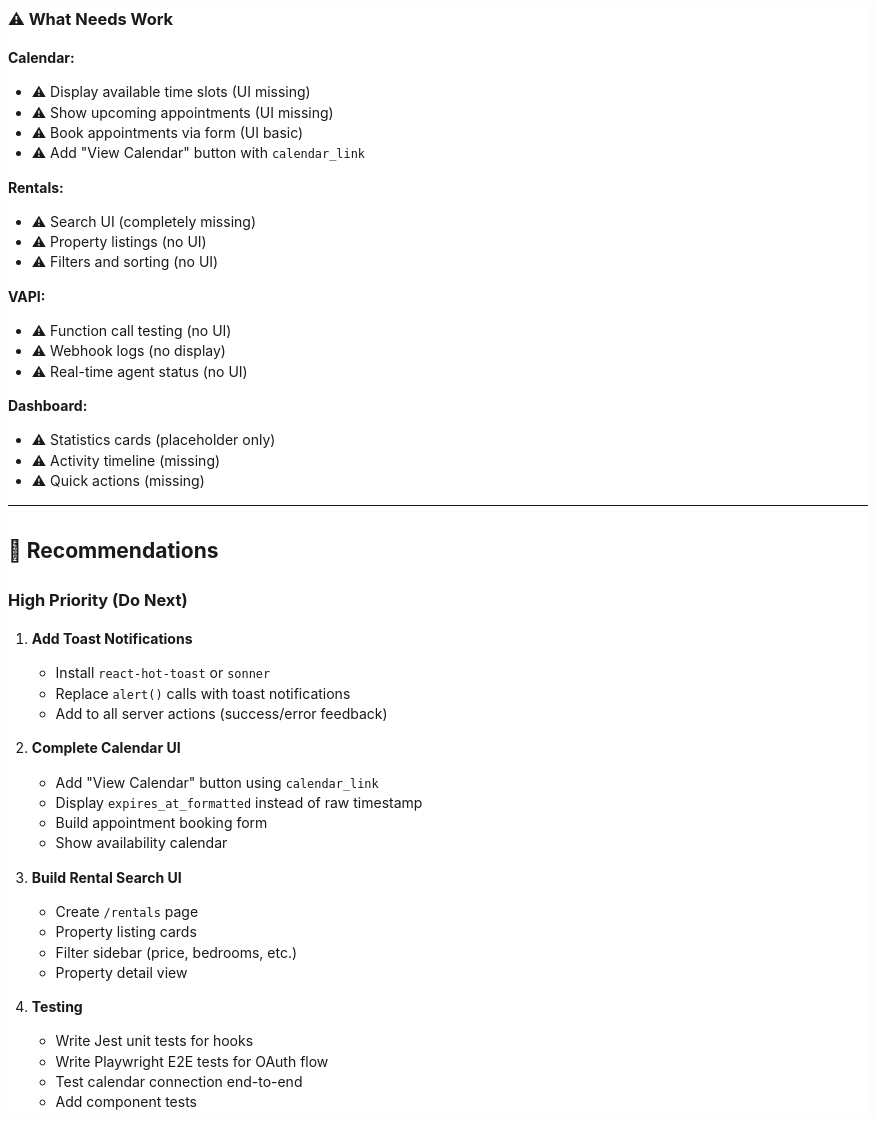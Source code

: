 
### ⚠️ What Needs Work

**Calendar:**

- ⚠️ Display available time slots (UI missing)
- ⚠️ Show upcoming appointments (UI missing)
- ⚠️ Book appointments via form (UI basic)
- ⚠️ Add "View Calendar" button with `calendar_link`

**Rentals:**

- ⚠️ Search UI (completely missing)
- ⚠️ Property listings (no UI)
- ⚠️ Filters and sorting (no UI)

**VAPI:**

- ⚠️ Function call testing (no UI)
- ⚠️ Webhook logs (no display)
- ⚠️ Real-time agent status (no UI)

**Dashboard:**

- ⚠️ Statistics cards (placeholder only)
- ⚠️ Activity timeline (missing)
- ⚠️ Quick actions (missing)

---

## 🚀 Recommendations

### High Priority (Do Next)

1. **Add Toast Notifications**

   - Install `react-hot-toast` or `sonner`
   - Replace `alert()` calls with toast notifications
   - Add to all server actions (success/error feedback)

2. **Complete Calendar UI**

   - Add "View Calendar" button using `calendar_link`
   - Display `expires_at_formatted` instead of raw timestamp
   - Build appointment booking form
   - Show availability calendar

3. **Build Rental Search UI**

   - Create `/rentals` page
   - Property listing cards
   - Filter sidebar (price, bedrooms, etc.)
   - Property detail view

4. **Testing**

   - Write Jest unit tests for hooks
   - Write Playwright E2E tests for OAuth flow
   - Test calendar connection end-to-end
   - Add component tests

